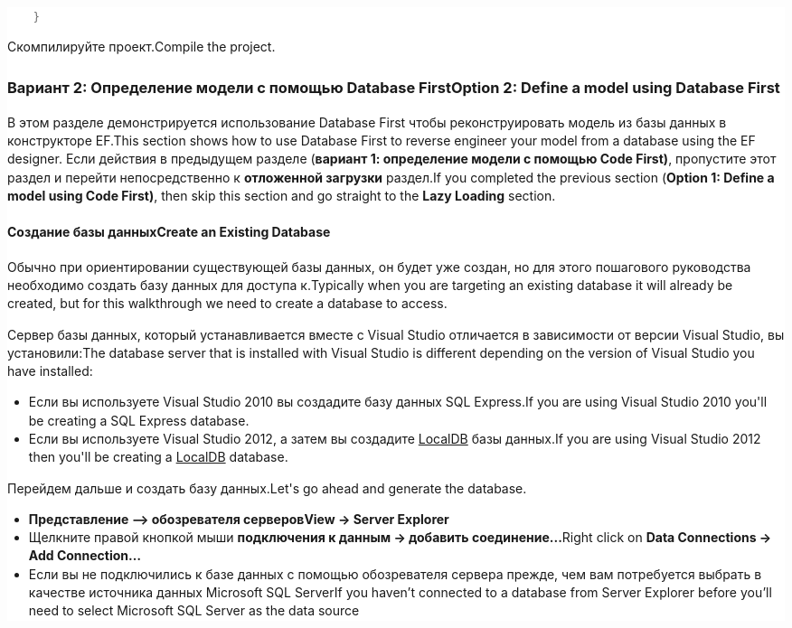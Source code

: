 ``` csharp
    }
```

<span data-ttu-id="b4cfb-153">Скомпилируйте проект.</span><span class="sxs-lookup"><span data-stu-id="b4cfb-153">Compile the project.</span></span>

### <a name="option-2-define-a-model-using-database-first"></a><span data-ttu-id="b4cfb-154">Вариант 2: Определение модели с помощью Database First</span><span class="sxs-lookup"><span data-stu-id="b4cfb-154">Option 2: Define a model using Database First</span></span>

<span data-ttu-id="b4cfb-155">В этом разделе демонстрируется использование Database First чтобы реконструировать модель из базы данных в конструкторе EF.</span><span class="sxs-lookup"><span data-stu-id="b4cfb-155">This section shows how to use Database First to reverse engineer your model from a database using the EF designer.</span></span> <span data-ttu-id="b4cfb-156">Если действия в предыдущем разделе (**вариант 1: определение модели с помощью Code First)**, пропустите этот раздел и перейти непосредственно к **отложенной загрузки** раздел.</span><span class="sxs-lookup"><span data-stu-id="b4cfb-156">If you completed the previous section (**Option 1: Define a model using Code First)**, then skip this section and go straight to the **Lazy Loading** section.</span></span>

#### <a name="create-an-existing-database"></a><span data-ttu-id="b4cfb-157">Создание базы данных</span><span class="sxs-lookup"><span data-stu-id="b4cfb-157">Create an Existing Database</span></span>

<span data-ttu-id="b4cfb-158">Обычно при ориентировании существующей базы данных, он будет уже создан, но для этого пошагового руководства необходимо создать базу данных для доступа к.</span><span class="sxs-lookup"><span data-stu-id="b4cfb-158">Typically when you are targeting an existing database it will already be created, but for this walkthrough we need to create a database to access.</span></span>

<span data-ttu-id="b4cfb-159">Сервер базы данных, который устанавливается вместе с Visual Studio отличается в зависимости от версии Visual Studio, вы установили:</span><span class="sxs-lookup"><span data-stu-id="b4cfb-159">The database server that is installed with Visual Studio is different depending on the version of Visual Studio you have installed:</span></span>

-   <span data-ttu-id="b4cfb-160">Если вы используете Visual Studio 2010 вы создадите базу данных SQL Express.</span><span class="sxs-lookup"><span data-stu-id="b4cfb-160">If you are using Visual Studio 2010 you'll be creating a SQL Express database.</span></span>
-   <span data-ttu-id="b4cfb-161">Если вы используете Visual Studio 2012, а затем вы создадите [LocalDB](https://msdn.microsoft.com/library/hh510202.aspx) базы данных.</span><span class="sxs-lookup"><span data-stu-id="b4cfb-161">If you are using Visual Studio 2012 then you'll be creating a [LocalDB](https://msdn.microsoft.com/library/hh510202.aspx) database.</span></span>

<span data-ttu-id="b4cfb-162">Перейдем дальше и создать базу данных.</span><span class="sxs-lookup"><span data-stu-id="b4cfb-162">Let's go ahead and generate the database.</span></span>

-   <span data-ttu-id="b4cfb-163">**Представление —&gt; обозревателя серверов**</span><span class="sxs-lookup"><span data-stu-id="b4cfb-163">**View -&gt; Server Explorer**</span></span>
-   <span data-ttu-id="b4cfb-164">Щелкните правой кнопкой мыши **подключения к данным -&gt; добавить соединение...**</span><span class="sxs-lookup"><span data-stu-id="b4cfb-164">Right click on **Data Connections -&gt; Add Connection…**</span></span>
-   <span data-ttu-id="b4cfb-165">Если вы не подключились к базе данных с помощью обозревателя сервера прежде, чем вам потребуется выбрать в качестве источника данных Microsoft SQL Server</span><span class="sxs-lookup"><span data-stu-id="b4cfb-165">If you haven’t connected to a database from Server Explorer before you’ll need to select Microsoft SQL Server as the data source</span></span>

